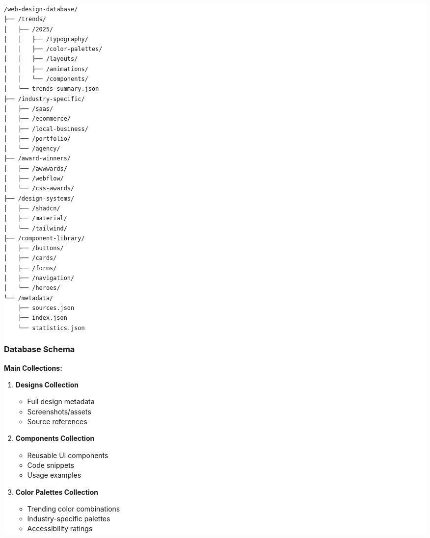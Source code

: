 ```
/web-design-database/
├── /trends/
│   ├── /2025/
│   │   ├── /typography/
│   │   ├── /color-palettes/
│   │   ├── /layouts/
│   │   ├── /animations/
│   │   └── /components/
│   └── trends-summary.json
├── /industry-specific/
│   ├── /saas/
│   ├── /ecommerce/
│   ├── /local-business/
│   ├── /portfolio/
│   └── /agency/
├── /award-winners/
│   ├── /awwwards/
│   ├── /webflow/
│   └── /css-awards/
├── /design-systems/
│   ├── /shadcn/
│   ├── /material/
│   └── /tailwind/
├── /component-library/
│   ├── /buttons/
│   ├── /cards/
│   ├── /forms/
│   ├── /navigation/
│   └── /heroes/
└── /metadata/
    ├── sources.json
    ├── index.json
    └── statistics.json
```

### Database Schema

**Main Collections:**

1. **Designs Collection**
   - Full design metadata
   - Screenshots/assets
   - Source references

2. **Components Collection**
   - Reusable UI components
   - Code snippets
   - Usage examples

3. **Color Palettes Collection**
   - Trending color combinations
   - Industry-specific palettes
   - Accessibility ratings
